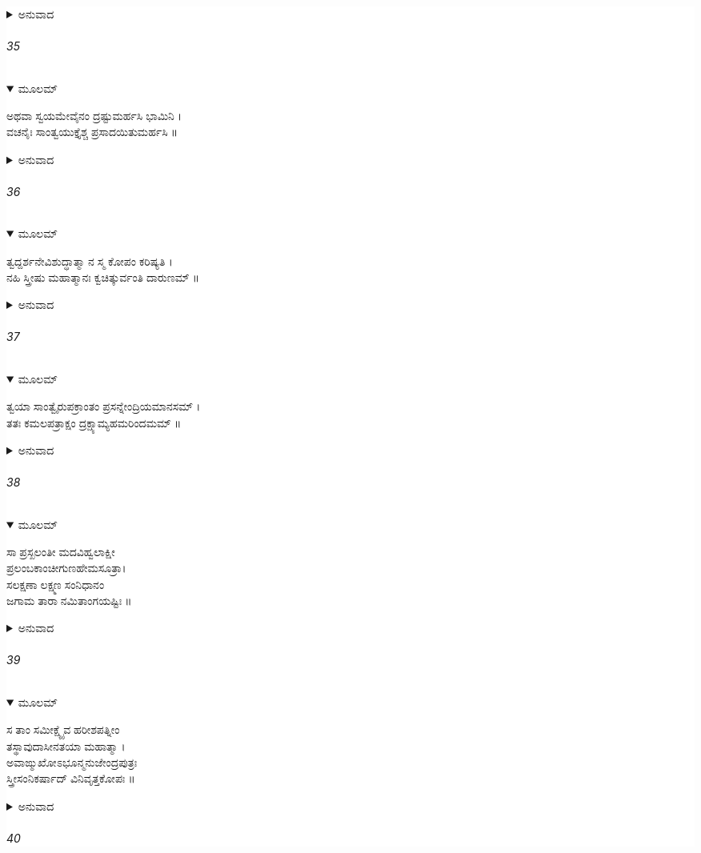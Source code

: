 <details><summary>ಅನುವಾದ</summary></details>

###### 35


<details open><summary>ಮೂಲಮ್</summary>

ಅಥವಾ ಸ್ವಯಮೇವೈನಂ ದ್ರಷ್ಟುಮರ್ಹಸಿ ಭಾಮಿನಿ ।  
ವಚನೈಃ ಸಾಂತ್ವಯುಕ್ತೈಶ್ಚ ಪ್ರಸಾದಯಿತುಮರ್ಹಸಿ ॥
</details>

<details><summary>ಅನುವಾದ</summary></details>

###### 36


<details open><summary>ಮೂಲಮ್</summary>

ತ್ವದ್ದರ್ಶನೇವಿಶುದ್ಧಾತ್ಮಾ ನ ಸ್ಮ ಕೋಪಂ ಕರಿಷ್ಯತಿ ।  
ನಹಿ ಸ್ತ್ರೀಷು ಮಹಾತ್ಮಾನಃ ಕ್ವಚಿತ್ಕುರ್ವಂತಿ ದಾರುಣಮ್ ॥
</details>

<details><summary>ಅನುವಾದ</summary></details>

###### 37


<details open><summary>ಮೂಲಮ್</summary>

ತ್ವಯಾ ಸಾಂತ್ವೈರುಪಕ್ರಾಂತಂ ಪ್ರಸನ್ನೇಂದ್ರಿಯಮಾನಸಮ್ ।  
ತತಃ ಕಮಲಪತ್ರಾಕ್ಷಂ ದ್ರಕ್ಷ್ಯಾಮ್ಯಹಮರಿಂದಮಮ್ ॥
</details>

<details><summary>ಅನುವಾದ</summary></details>

###### 38


<details open><summary>ಮೂಲಮ್</summary>

ಸಾ ಪ್ರಸ್ಖಲಂತೀ ಮದವಿಹ್ವಲಾಕ್ಷೀ  
ಪ್ರಲಂಬಕಾಂಚೀಗುಣಹೇಮಸೂತ್ರಾ।  
ಸಲಕ್ಷಣಾ ಲಕ್ಷ್ಮಣ ಸಂನಿಧಾನಂ  
ಜಗಾಮ ತಾರಾ ನಮಿತಾಂಗಯಷ್ಟಿಃ ॥
</details>

<details><summary>ಅನುವಾದ</summary></details>

###### 39


<details open><summary>ಮೂಲಮ್</summary>

ಸ ತಾಂ ಸಮೀಕ್ಷ್ಯೈವ ಹರೀಶಪತ್ನೀಂ  
ತಸ್ಥಾವುದಾಸೀನತಯಾ ಮಹಾತ್ಮಾ ।  
ಅವಾಙ್ಮುಖೋಽಭೂನ್ಮನುಜೇಂದ್ರಪುತ್ರಃ  
ಸ್ತ್ರೀಸಂನಿಕರ್ಷಾದ್ ವಿನಿವೃತ್ತಕೋಪಃ ॥
</details>

<details><summary>ಅನುವಾದ</summary></details>

###### 40
